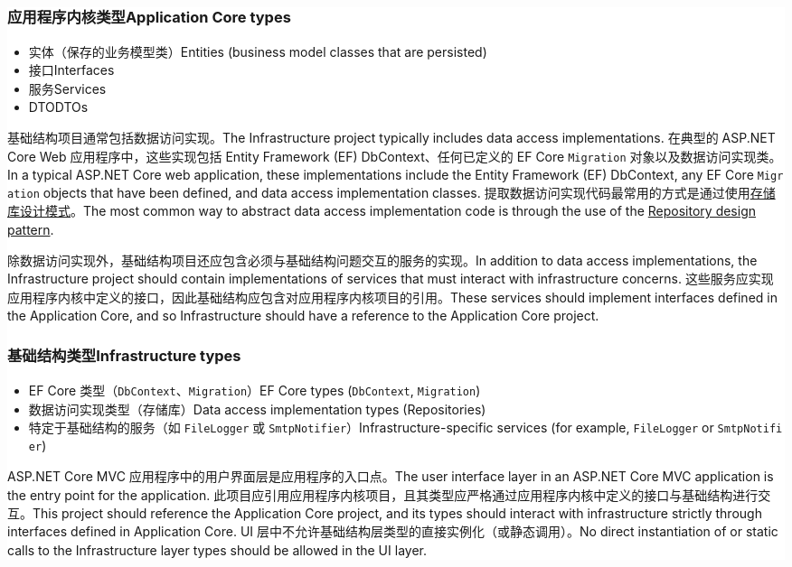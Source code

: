 ### <a name="application-core-types"></a><span data-ttu-id="d9f2b-240">应用程序内核类型</span><span class="sxs-lookup"><span data-stu-id="d9f2b-240">Application Core types</span></span>

- <span data-ttu-id="d9f2b-241">实体（保存的业务模型类）</span><span class="sxs-lookup"><span data-stu-id="d9f2b-241">Entities (business model classes that are persisted)</span></span>
- <span data-ttu-id="d9f2b-242">接口</span><span class="sxs-lookup"><span data-stu-id="d9f2b-242">Interfaces</span></span>
- <span data-ttu-id="d9f2b-243">服务</span><span class="sxs-lookup"><span data-stu-id="d9f2b-243">Services</span></span>
- <span data-ttu-id="d9f2b-244">DTO</span><span class="sxs-lookup"><span data-stu-id="d9f2b-244">DTOs</span></span>

<span data-ttu-id="d9f2b-245">基础结构项目通常包括数据访问实现。</span><span class="sxs-lookup"><span data-stu-id="d9f2b-245">The Infrastructure project typically includes data access implementations.</span></span> <span data-ttu-id="d9f2b-246">在典型的 ASP.NET Core Web 应用程序中，这些实现包括 Entity Framework (EF) DbContext、任何已定义的 EF Core `Migration` 对象以及数据访问实现类。</span><span class="sxs-lookup"><span data-stu-id="d9f2b-246">In a typical ASP.NET Core web application, these implementations include the Entity Framework (EF) DbContext, any EF Core `Migration` objects that have been defined, and data access implementation classes.</span></span> <span data-ttu-id="d9f2b-247">提取数据访问实现代码最常用的方式是通过使用[存储库设计模式](https://deviq.com/repository-pattern/)。</span><span class="sxs-lookup"><span data-stu-id="d9f2b-247">The most common way to abstract data access implementation code is through the use of the [Repository design pattern](https://deviq.com/repository-pattern/).</span></span>

<span data-ttu-id="d9f2b-248">除数据访问实现外，基础结构项目还应包含必须与基础结构问题交互的服务的实现。</span><span class="sxs-lookup"><span data-stu-id="d9f2b-248">In addition to data access implementations, the Infrastructure project should contain implementations of services that must interact with infrastructure concerns.</span></span> <span data-ttu-id="d9f2b-249">这些服务应实现应用程序内核中定义的接口，因此基础结构应包含对应用程序内核项目的引用。</span><span class="sxs-lookup"><span data-stu-id="d9f2b-249">These services should implement interfaces defined in the Application Core, and so Infrastructure should have a reference to the Application Core project.</span></span>

### <a name="infrastructure-types"></a><span data-ttu-id="d9f2b-250">基础结构类型</span><span class="sxs-lookup"><span data-stu-id="d9f2b-250">Infrastructure types</span></span>

- <span data-ttu-id="d9f2b-251">EF Core 类型（`DbContext`、`Migration`）</span><span class="sxs-lookup"><span data-stu-id="d9f2b-251">EF Core types (`DbContext`, `Migration`)</span></span>
- <span data-ttu-id="d9f2b-252">数据访问实现类型（存储库）</span><span class="sxs-lookup"><span data-stu-id="d9f2b-252">Data access implementation types (Repositories)</span></span>
- <span data-ttu-id="d9f2b-253">特定于基础结构的服务（如 `FileLogger` 或 `SmtpNotifier`）</span><span class="sxs-lookup"><span data-stu-id="d9f2b-253">Infrastructure-specific services (for example, `FileLogger` or `SmtpNotifier`)</span></span>

<span data-ttu-id="d9f2b-254">ASP.NET Core MVC 应用程序中的用户界面层是应用程序的入口点。</span><span class="sxs-lookup"><span data-stu-id="d9f2b-254">The user interface layer in an ASP.NET Core MVC application is the entry point for the application.</span></span> <span data-ttu-id="d9f2b-255">此项目应引用应用程序内核项目，且其类型应严格通过应用程序内核中定义的接口与基础结构进行交互。</span><span class="sxs-lookup"><span data-stu-id="d9f2b-255">This project should reference the Application Core project, and its types should interact with infrastructure strictly through interfaces defined in Application Core.</span></span> <span data-ttu-id="d9f2b-256">UI 层中不允许基础结构层类型的直接实例化（或静态调用）。</span><span class="sxs-lookup"><span data-stu-id="d9f2b-256">No direct instantiation of or static calls to the Infrastructure layer types should be allowed in the UI layer.</span></span>
